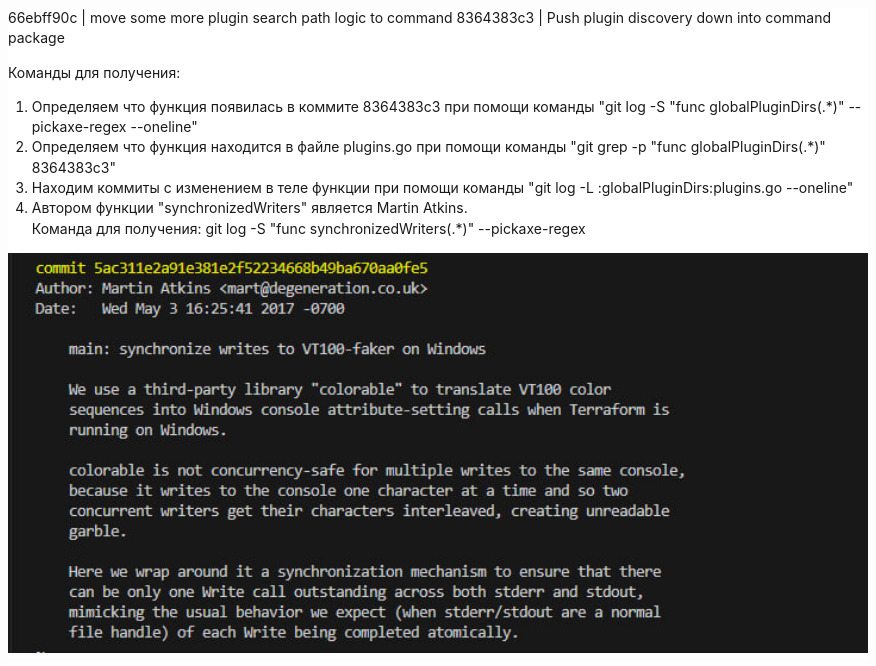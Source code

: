    66ebff90c | move some more plugin search path logic to command
   8364383c3 | Push plugin discovery down into command package

   Команды для получения:
   1. Определяем что функция появилась в коммите 8364383c3 при помощи команды "git log -S "func globalPluginDirs\(.*\)" --pickaxe-regex --oneline"
   2. Определяем что функция находится в файле plugins.go при помощи команды "git grep -p "func globalPluginDirs\(.*\)" 8364383c3"
   3. Находим коммиты с изменением в теле функции при помощи команды "git log -L :globalPluginDirs:plugins.go --oneline"
7. Автором функции "synchronizedWriters" является Martin Atkins.  
   Команда для получения: git log -S "func synchronizedWriters\(.*\)" --pickaxe-regex
<img src = "img/hw_1_7.jpg" width = 100%>